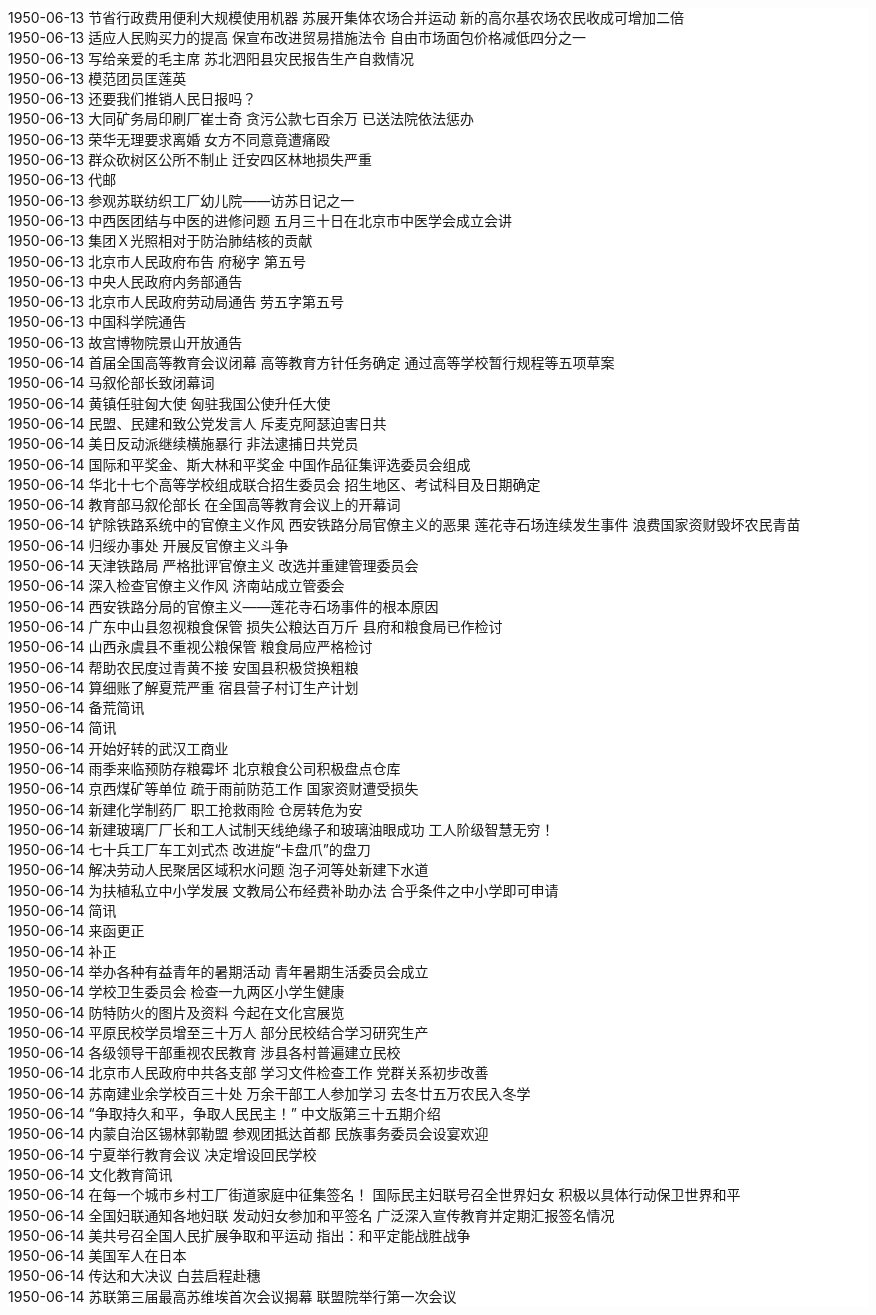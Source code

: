 1950-06-13 节省行政费用便利大规模使用机器  苏展开集体农场合并运动  新的高尔基农场农民收成可增加二倍  
1950-06-13 适应人民购买力的提高  保宣布改进贸易措施法令  自由市场面包价格减低四分之一  
1950-06-13 写给亲爱的毛主席  苏北泗阳县灾民报告生产自救情况  
1950-06-13 模范团员匡莲英  
1950-06-13 还要我们推销人民日报吗？  
1950-06-13 大同矿务局印刷厂崔士奇  贪污公款七百余万  已送法院依法惩办  
1950-06-13 荣华无理要求离婚  女方不同意竟遭痛殴  
1950-06-13 群众砍树区公所不制止  迁安四区林地损失严重  
1950-06-13 代邮  
1950-06-13 参观苏联纺织工厂幼儿院——访苏日记之一  
1950-06-13 中西医团结与中医的进修问题  五月三十日在北京市中医学会成立会讲　  
1950-06-13 集团Ｘ光照相对于防治肺结核的贡献  
1950-06-13 北京市人民政府布告  府秘字  第五号  
1950-06-13 中央人民政府内务部通告  
1950-06-13 北京市人民政府劳动局通告  劳五字第五号  
1950-06-13 中国科学院通告  
1950-06-13 故宫博物院景山开放通告  
1950-06-14 首届全国高等教育会议闭幕  高等教育方针任务确定  通过高等学校暂行规程等五项草案  
1950-06-14 马叙伦部长致闭幕词  
1950-06-14 黄镇任驻匈大使  匈驻我国公使升任大使  
1950-06-14 民盟、民建和致公党发言人  斥麦克阿瑟迫害日共  
1950-06-14 美日反动派继续横施暴行  非法逮捕日共党员  
1950-06-14 国际和平奖金、斯大林和平奖金  中国作品征集评选委员会组成  
1950-06-14 华北十七个高等学校组成联合招生委员会  招生地区、考试科目及日期确定  
1950-06-14 教育部马叙伦部长  在全国高等教育会议上的开幕词  
1950-06-14 铲除铁路系统中的官僚主义作风  西安铁路分局官僚主义的恶果  莲花寺石场连续发生事件  浪费国家资财毁坏农民青苗  
1950-06-14 归绥办事处  开展反官僚主义斗争  
1950-06-14 天津铁路局  严格批评官僚主义  改选并重建管理委员会  
1950-06-14 深入检查官僚主义作风  济南站成立管委会  
1950-06-14 西安铁路分局的官僚主义——莲花寺石场事件的根本原因  
1950-06-14 广东中山县忽视粮食保管  损失公粮达百万斤  县府和粮食局已作检讨  
1950-06-14 山西永虞县不重视公粮保管  粮食局应严格检讨  
1950-06-14 帮助农民度过青黄不接  安国县积极贷换粗粮  
1950-06-14 算细账了解夏荒严重  宿县营子村订生产计划  
1950-06-14 备荒简讯  
1950-06-14 简讯  
1950-06-14 开始好转的武汉工商业  
1950-06-14 雨季来临预防存粮霉坏  北京粮食公司积极盘点仓库  
1950-06-14 京西煤矿等单位  疏于雨前防范工作  国家资财遭受损失  
1950-06-14 新建化学制药厂  职工抢救雨险  仓房转危为安  
1950-06-14 新建玻璃厂厂长和工人试制天线绝缘子和玻璃油眼成功  工人阶级智慧无穷！  
1950-06-14 七十兵工厂车工刘式杰  改进旋“卡盘爪”的盘刀  
1950-06-14 解决劳动人民聚居区域积水问题  泡子河等处新建下水道  
1950-06-14 为扶植私立中小学发展  文教局公布经费补助办法  合乎条件之中小学即可申请  
1950-06-14 简讯  
1950-06-14 来函更正  
1950-06-14 补正  
1950-06-14 举办各种有益青年的暑期活动  青年暑期生活委员会成立  
1950-06-14 学校卫生委员会  检查一九两区小学生健康  
1950-06-14 防特防火的图片及资料  今起在文化宫展览  
1950-06-14 平原民校学员增至三十万人  部分民校结合学习研究生产  
1950-06-14 各级领导干部重视农民教育  涉县各村普遍建立民校  
1950-06-14 北京市人民政府中共各支部  学习文件检查工作  党群关系初步改善  
1950-06-14 苏南建业余学校百三十处  万余干部工人参加学习  去冬廿五万农民入冬学  
1950-06-14 “争取持久和平，争取人民民主！”  中文版第三十五期介绍  
1950-06-14 内蒙自治区锡林郭勒盟  参观团抵达首都  民族事务委员会设宴欢迎  
1950-06-14 宁夏举行教育会议  决定增设回民学校  
1950-06-14 文化教育简讯  
1950-06-14 在每一个城市乡村工厂街道家庭中征集签名！  国际民主妇联号召全世界妇女  积极以具体行动保卫世界和平  
1950-06-14 全国妇联通知各地妇联  发动妇女参加和平签名  广泛深入宣传教育并定期汇报签名情况  
1950-06-14 美共号召全国人民扩展争取和平运动  指出：和平定能战胜战争  
1950-06-14 美国军人在日本  
1950-06-14 传达和大决议  白芸启程赴穗  
1950-06-14 苏联第三届最高苏维埃首次会议揭幕  联盟院举行第一次会议  